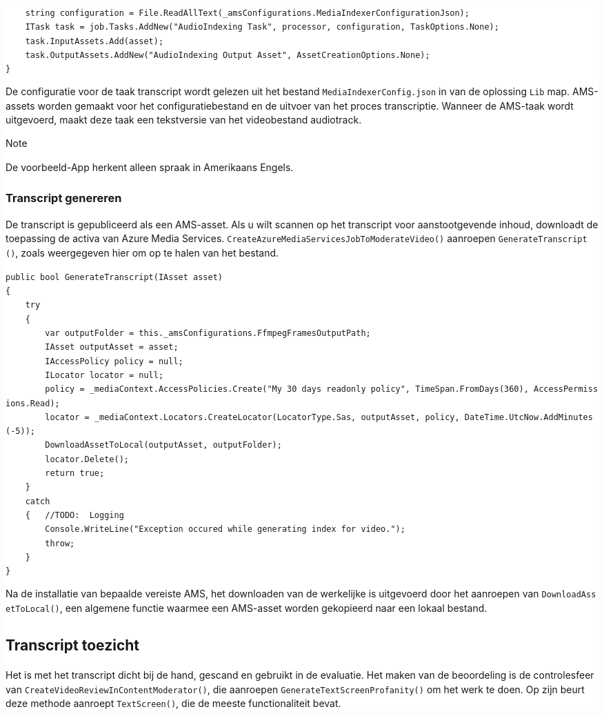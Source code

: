         string configuration = File.ReadAllText(_amsConfigurations.MediaIndexerConfigurationJson);
        ITask task = job.Tasks.AddNew("AudioIndexing Task", processor, configuration, TaskOptions.None);
        task.InputAssets.Add(asset);
        task.OutputAssets.AddNew("AudioIndexing Output Asset", AssetCreationOptions.None);
    }

De configuratie voor de taak transcript wordt gelezen uit het bestand `MediaIndexerConfig.json` in van de oplossing `Lib` map. AMS-assets worden gemaakt voor het configuratiebestand en de uitvoer van het proces transcriptie. Wanneer de AMS-taak wordt uitgevoerd, maakt deze taak een tekstversie van het videobestand audiotrack.

> [!NOTE]
> De voorbeeld-App herkent alleen spraak in Amerikaans Engels.

### <a name="transcript-generation"></a>Transcript genereren

De transcript is gepubliceerd als een AMS-asset. Als u wilt scannen op het transcript voor aanstootgevende inhoud, downloadt de toepassing de activa van Azure Media Services. `CreateAzureMediaServicesJobToModerateVideo()` aanroepen `GenerateTranscript()`, zoals weergegeven hier om op te halen van het bestand.

    public bool GenerateTranscript(IAsset asset)
    {
        try
        {
            var outputFolder = this._amsConfigurations.FfmpegFramesOutputPath;
            IAsset outputAsset = asset;
            IAccessPolicy policy = null;
            ILocator locator = null;
            policy = _mediaContext.AccessPolicies.Create("My 30 days readonly policy", TimeSpan.FromDays(360), AccessPermissions.Read);
            locator = _mediaContext.Locators.CreateLocator(LocatorType.Sas, outputAsset, policy, DateTime.UtcNow.AddMinutes(-5));
            DownloadAssetToLocal(outputAsset, outputFolder);
            locator.Delete();
            return true;
        }
        catch
        {   //TODO:  Logging
            Console.WriteLine("Exception occured while generating index for video.");
            throw;
        }
    }

Na de installatie van bepaalde vereiste AMS, het downloaden van de werkelijke is uitgevoerd door het aanroepen van `DownloadAssetToLocal()`, een algemene functie waarmee een AMS-asset worden gekopieerd naar een lokaal bestand.

## <a name="transcript-moderation"></a>Transcript toezicht

Het is met het transcript dicht bij de hand, gescand en gebruikt in de evaluatie. Het maken van de beoordeling is de controlesfeer van `CreateVideoReviewInContentModerator()`, die aanroepen `GenerateTextScreenProfanity()` om het werk te doen. Op zijn beurt deze methode aanroept `TextScreen()`, die de meeste functionaliteit bevat. 

